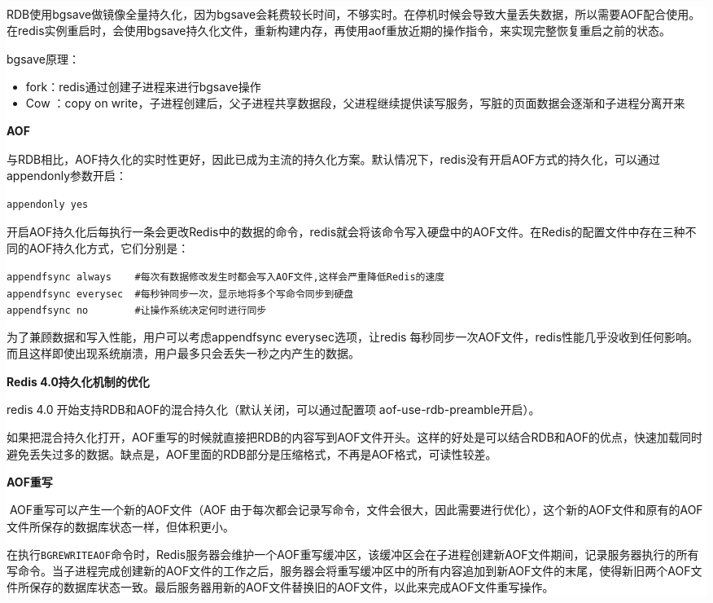 RDB使用bgsave做镜像全量持久化，因为bgsave会耗费较长时间，不够实时。在停机时候会导致大量丢失数据，所以需要AOF配合使用。在redis实例重启时，会使用bgsave持久化文件，重新构建内存，再使用aof重放近期的操作指令，来实现完整恢复重启之前的状态。

bgsave原理： 

* fork：redis通过创建子进程来进行bgsave操作
* Cow ：copy on write，子进程创建后，父子进程共享数据段，父进程继续提供读写服务，写脏的页面数据会逐渐和子进程分离开来

**AOF**

与RDB相比，AOF持久化的实时性更好，因此已成为主流的持久化方案。默认情况下，redis没有开启AOF方式的持久化，可以通过appendonly参数开启：

```
appendonly yes
```

开启AOF持久化后每执行一条会更改Redis中的数据的命令，redis就会将该命令写入硬盘中的AOF文件。在Redis的配置文件中存在三种不同的AOF持久化方式，它们分别是：

```
appendfsync always    #每次有数据修改发生时都会写入AOF文件,这样会严重降低Redis的速度
appendfsync everysec  #每秒钟同步一次，显示地将多个写命令同步到硬盘
appendfsync no        #让操作系统决定何时进行同步
```

为了兼顾数据和写入性能，用户可以考虑appendfsync everysec选项，让redis 每秒同步一次AOF文件，redis性能几乎没收到任何影响。而且这样即使出现系统崩溃，用户最多只会丢失一秒之内产生的数据。

**Redis 4.0持久化机制的优化**

redis 4.0 开始支持RDB和AOF的混合持久化（默认关闭，可以通过配置项 aof-use-rdb-preamble开启）。

如果把混合持久化打开，AOF重写的时候就直接把RDB的内容写到AOF文件开头。这样的好处是可以结合RDB和AOF的优点，快速加载同时避免丢失过多的数据。缺点是，AOF里面的RDB部分是压缩格式，不再是AOF格式，可读性较差。

**AOF重写**

​		AOF重写可以产生一个新的AOF文件（AOF 由于每次都会记录写命令，文件会很大，因此需要进行优化），这个新的AOF文件和原有的AOF文件所保存的数据库状态一样，但体积更小。

​		在执行`BGREWRITEAOF`命令时，Redis服务器会维护一个AOF重写缓冲区，该缓冲区会在子进程创建新AOF文件期间，记录服务器执行的所有写命令。当子进程完成创建新的AOF文件的工作之后，服务器会将重写缓冲区中的所有内容追加到新AOF文件的末尾，使得新旧两个AOF文件所保存的数据库状态一致。最后服务器用新的AOF文件替换旧的AOF文件，以此来完成AOF文件重写操作。

